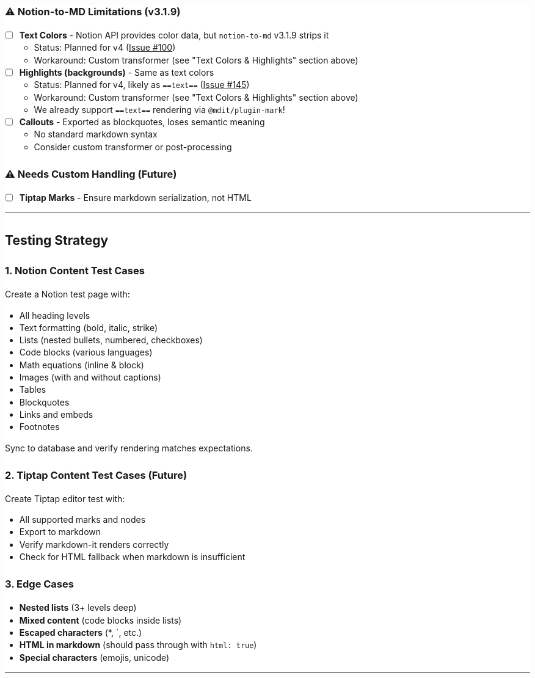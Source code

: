 ### ⚠️ Notion-to-MD Limitations (v3.1.9)

- [ ] **Text Colors** - Notion API provides color data, but `notion-to-md` v3.1.9 strips it
  - Status: Planned for v4 ([Issue #100](https://github.com/souvikinator/notion-to-md/issues/100))
  - Workaround: Custom transformer (see "Text Colors & Highlights" section above)
- [ ] **Highlights (backgrounds)** - Same as text colors
  - Status: Planned for v4, likely as `==text==` ([Issue #145](https://github.com/souvikinator/notion-to-md/issues/145))
  - Workaround: Custom transformer (see "Text Colors & Highlights" section above)
  - We already support `==text==` rendering via `@mdit/plugin-mark`!
- [ ] **Callouts** - Exported as blockquotes, loses semantic meaning
  - No standard markdown syntax
  - Consider custom transformer or post-processing

### ⚠️ Needs Custom Handling (Future)

- [ ] **Tiptap Marks** - Ensure markdown serialization, not HTML

---

## Testing Strategy

### 1. Notion Content Test Cases

Create a Notion test page with:
- All heading levels
- Text formatting (bold, italic, strike)
- Lists (nested bullets, numbered, checkboxes)
- Code blocks (various languages)
- Math equations (inline & block)
- Images (with and without captions)
- Tables
- Blockquotes
- Links and embeds
- Footnotes

Sync to database and verify rendering matches expectations.

### 2. Tiptap Content Test Cases (Future)

Create Tiptap editor test with:
- All supported marks and nodes
- Export to markdown
- Verify markdown-it renders correctly
- Check for HTML fallback when markdown is insufficient

### 3. Edge Cases

- **Nested lists** (3+ levels deep)
- **Mixed content** (code blocks inside lists)
- **Escaped characters** (\*, \`, etc.)
- **HTML in markdown** (should pass through with `html: true`)
- **Special characters** (emojis, unicode)

---

[^1]: Footnote content